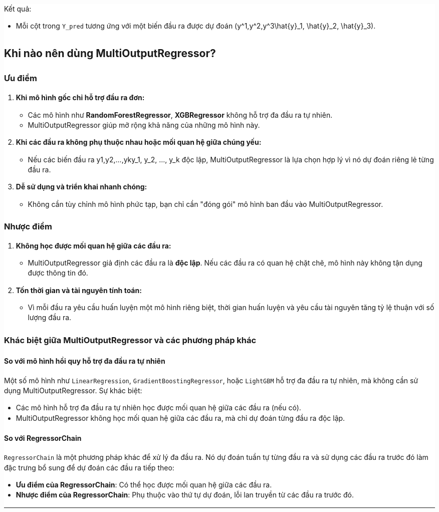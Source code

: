 Kết quả:

- Mỗi cột trong `Y_pred` tương ứng với một biến đầu ra được dự đoán (y^1,y^2,y^3\hat{y}_1, \hat{y}_2, \hat{y}_3).

## **Khi nào nên dùng MultiOutputRegressor?**

### **Ưu điểm**

1. **Khi mô hình gốc chỉ hỗ trợ đầu ra đơn:**
    
    - Các mô hình như **RandomForestRegressor**, **XGBRegressor** không hỗ trợ đa đầu ra tự nhiên.
    - MultiOutputRegressor giúp mở rộng khả năng của những mô hình này.
2. **Khi các đầu ra không phụ thuộc nhau hoặc mối quan hệ giữa chúng yếu:**
    
    - Nếu các biến đầu ra y1,y2,...,yky_1, y_2, ..., y_k độc lập, MultiOutputRegressor là lựa chọn hợp lý vì nó dự đoán riêng lẻ từng đầu ra.
3. **Dễ sử dụng và triển khai nhanh chóng:**
    
    - Không cần tùy chỉnh mô hình phức tạp, bạn chỉ cần "đóng gói" mô hình ban đầu vào MultiOutputRegressor.

### **Nhược điểm**

1. **Không học được mối quan hệ giữa các đầu ra:**
    
    - MultiOutputRegressor giả định các đầu ra là **độc lập**. Nếu các đầu ra có quan hệ chặt chẽ, mô hình này không tận dụng được thông tin đó.
2. **Tốn thời gian và tài nguyên tính toán:**
    
    - Vì mỗi đầu ra yêu cầu huấn luyện một mô hình riêng biệt, thời gian huấn luyện và yêu cầu tài nguyên tăng tỷ lệ thuận với số lượng đầu ra.


### **Khác biệt giữa MultiOutputRegressor và các phương pháp khác**

#### **So với mô hình hồi quy hỗ trợ đa đầu ra tự nhiên**

Một số mô hình như `LinearRegression`, `GradientBoostingRegressor`, hoặc `LightGBM` hỗ trợ đa đầu ra tự nhiên, mà không cần sử dụng MultiOutputRegressor. Sự khác biệt:

- Các mô hình hỗ trợ đa đầu ra tự nhiên học được mối quan hệ giữa các đầu ra (nếu có).
- MultiOutputRegressor không học mối quan hệ giữa các đầu ra, mà chỉ dự đoán từng đầu ra độc lập.

#### **So với RegressorChain**

`RegressorChain` là một phương pháp khác để xử lý đa đầu ra. Nó dự đoán tuần tự từng đầu ra và sử dụng các đầu ra trước đó làm đặc trưng bổ sung để dự đoán các đầu ra tiếp theo:

- **Ưu điểm của RegressorChain**: Có thể học được mối quan hệ giữa các đầu ra.
- **Nhược điểm của RegressorChain**: Phụ thuộc vào thứ tự dự đoán, lỗi lan truyền từ các đầu ra trước đó.

---
